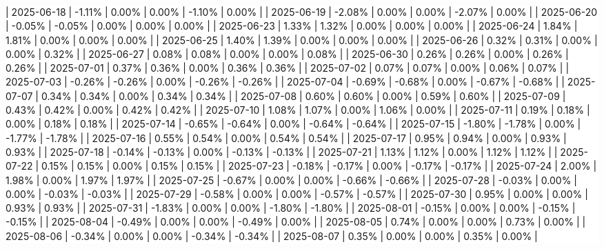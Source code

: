 | 2025-06-18 | -1.11%    | 0.00%               | 0.00%    | -1.10%    | 0.00%              |
| 2025-06-19 | -2.08%    | 0.00%               | 0.00%    | -2.07%    | 0.00%              |
| 2025-06-20 | -0.05%    | -0.05%              | 0.00%    | 0.00%     | 0.00%              |
| 2025-06-23 | 1.33%     | 1.32%               | 0.00%    | 0.00%     | 0.00%              |
| 2025-06-24 | 1.84%     | 1.81%               | 0.00%    | 0.00%     | 0.00%              |
| 2025-06-25 | 1.40%     | 1.39%               | 0.00%    | 0.00%     | 0.00%              |
| 2025-06-26 | 0.32%     | 0.31%               | 0.00%    | 0.00%     | 0.32%              |
| 2025-06-27 | 0.08%     | 0.08%               | 0.00%    | 0.00%     | 0.08%              |
| 2025-06-30 | 0.26%     | 0.26%               | 0.00%    | 0.26%     | 0.26%              |
| 2025-07-01 | 0.37%     | 0.36%               | 0.00%    | 0.36%     | 0.36%              |
| 2025-07-02 | 0.07%     | 0.07%               | 0.00%    | 0.06%     | 0.07%              |
| 2025-07-03 | -0.26%    | -0.26%              | 0.00%    | -0.26%    | -0.26%             |
| 2025-07-04 | -0.69%    | -0.68%              | 0.00%    | -0.67%    | -0.68%             |
| 2025-07-07 | 0.34%     | 0.34%               | 0.00%    | 0.34%     | 0.34%              |
| 2025-07-08 | 0.60%     | 0.60%               | 0.00%    | 0.59%     | 0.60%              |
| 2025-07-09 | 0.43%     | 0.42%               | 0.00%    | 0.42%     | 0.42%              |
| 2025-07-10 | 1.08%     | 1.07%               | 0.00%    | 1.06%     | 0.00%              |
| 2025-07-11 | 0.19%     | 0.18%               | 0.00%    | 0.18%     | 0.18%              |
| 2025-07-14 | -0.65%    | -0.64%              | 0.00%    | -0.64%    | -0.64%             |
| 2025-07-15 | -1.80%    | -1.78%              | 0.00%    | -1.77%    | -1.78%             |
| 2025-07-16 | 0.55%     | 0.54%               | 0.00%    | 0.54%     | 0.54%              |
| 2025-07-17 | 0.95%     | 0.94%               | 0.00%    | 0.93%     | 0.93%              |
| 2025-07-18 | -0.14%    | -0.13%              | 0.00%    | -0.13%    | -0.13%             |
| 2025-07-21 | 1.13%     | 1.12%               | 0.00%    | 1.12%     | 1.12%              |
| 2025-07-22 | 0.15%     | 0.15%               | 0.00%    | 0.15%     | 0.15%              |
| 2025-07-23 | -0.18%    | -0.17%              | 0.00%    | -0.17%    | -0.17%             |
| 2025-07-24 | 2.00%     | 1.98%               | 0.00%    | 1.97%     | 1.97%              |
| 2025-07-25 | -0.67%    | 0.00%               | 0.00%    | -0.66%    | -0.66%             |
| 2025-07-28 | -0.03%    | 0.00%               | 0.00%    | -0.03%    | -0.03%             |
| 2025-07-29 | -0.58%    | 0.00%               | 0.00%    | -0.57%    | -0.57%             |
| 2025-07-30 | 0.95%     | 0.00%               | 0.00%    | 0.93%     | 0.93%              |
| 2025-07-31 | -1.83%    | 0.00%               | 0.00%    | -1.80%    | -1.80%             |
| 2025-08-01 | -0.15%    | 0.00%               | 0.00%    | -0.15%    | -0.15%             |
| 2025-08-04 | -0.49%    | 0.00%               | 0.00%    | -0.49%    | 0.00%              |
| 2025-08-05 | 0.74%     | 0.00%               | 0.00%    | 0.73%     | 0.00%              |
| 2025-08-06 | -0.34%    | 0.00%               | 0.00%    | -0.34%    | -0.34%             |
| 2025-08-07 | 0.35%     | 0.00%               | 0.00%    | 0.35%     | 0.00%              |